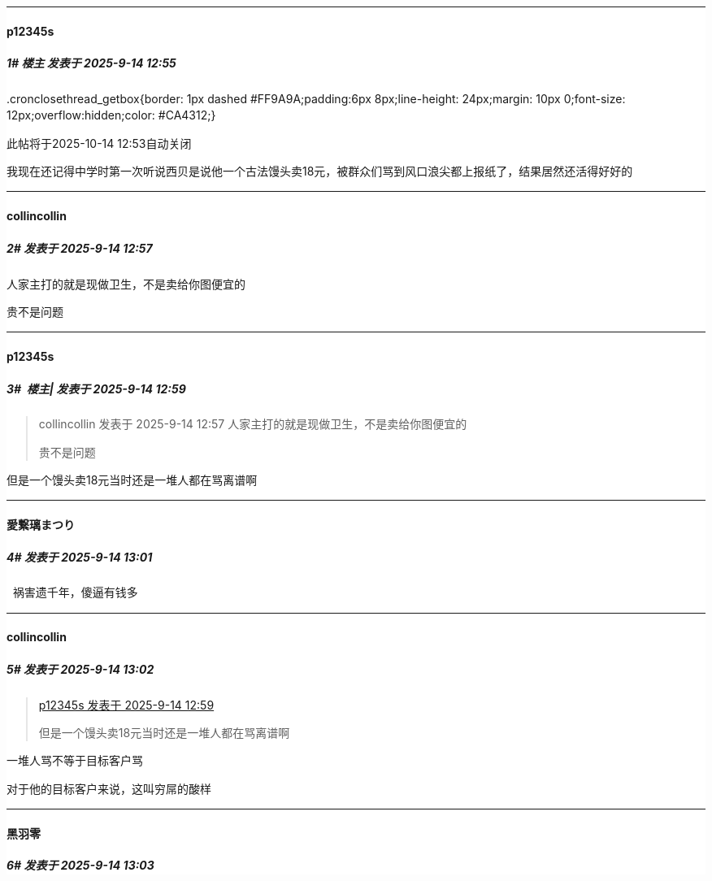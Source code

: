 ﻿
*****

####  p12345s  
##### 1#       楼主       发表于 2025-9-14 12:55

.cronclosethread_getbox{border: 1px dashed #FF9A9A;padding:6px 8px;line-height: 24px;margin: 10px 0;font-size: 12px;overflow:hidden;color: #CA4312;}

此帖将于2025-10-14 12:53自动关闭

我现在还记得中学时第一次听说西贝是说他一个古法馒头卖18元，被群众们骂到风口浪尖都上报纸了，结果居然还活得好好的

*****

####  collincollin  
##### 2#       发表于 2025-9-14 12:57

人家主打的就是现做卫生，不是卖给你图便宜的

贵不是问题

*****

####  p12345s  
##### 3#         楼主| 发表于 2025-9-14 12:59

<blockquote>collincollin 发表于 2025-9-14 12:57
人家主打的就是现做卫生，不是卖给你图便宜的

贵不是问题</blockquote>
但是一个馒头卖18元当时还是一堆人都在骂离谱啊

*****

####  愛繋璃まつり  
##### 4#       发表于 2025-9-14 13:01

  祸害遗千年，傻逼有钱多

*****

####  collincollin  
##### 5#       发表于 2025-9-14 13:02

<blockquote><a href="httphttps://stage1st.com/2b/forum.php?mod=redirect&amp;goto=findpost&amp;pid=68424986&amp;ptid=2261977" target="_blank">p12345s 发表于 2025-9-14 12:59</a>

但是一个馒头卖18元当时还是一堆人都在骂离谱啊</blockquote>
一堆人骂不等于目标客户骂

对于他的目标客户来说，这叫穷屌的酸样

*****

####  黑羽零  
##### 6#       发表于 2025-9-14 13:03
